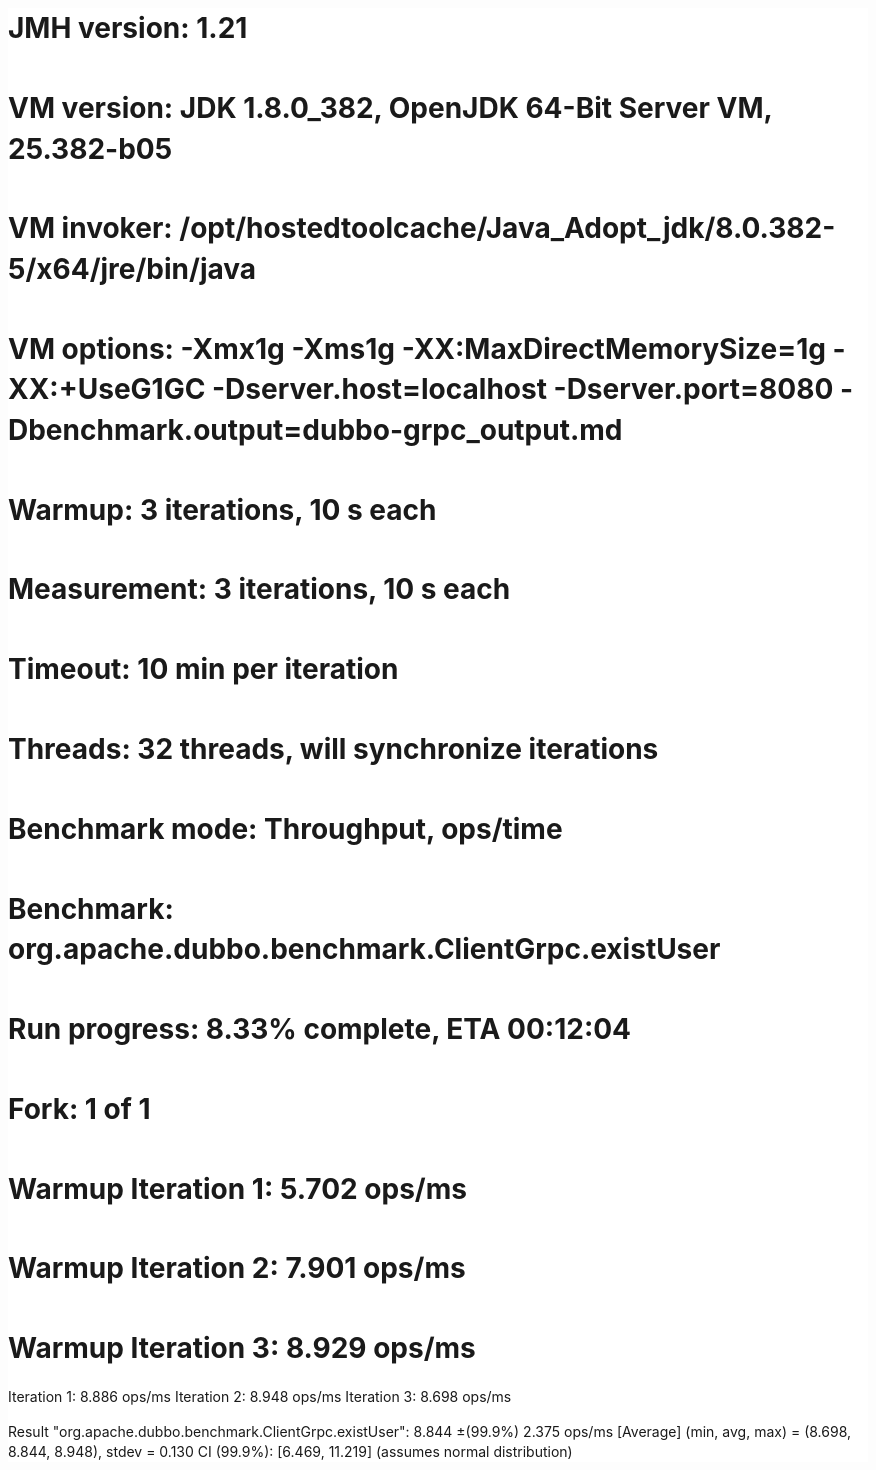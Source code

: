 
# JMH version: 1.21
# VM version: JDK 1.8.0_382, OpenJDK 64-Bit Server VM, 25.382-b05
# VM invoker: /opt/hostedtoolcache/Java_Adopt_jdk/8.0.382-5/x64/jre/bin/java
# VM options: -Xmx1g -Xms1g -XX:MaxDirectMemorySize=1g -XX:+UseG1GC -Dserver.host=localhost -Dserver.port=8080 -Dbenchmark.output=dubbo-grpc_output.md
# Warmup: 3 iterations, 10 s each
# Measurement: 3 iterations, 10 s each
# Timeout: 10 min per iteration
# Threads: 32 threads, will synchronize iterations
# Benchmark mode: Throughput, ops/time
# Benchmark: org.apache.dubbo.benchmark.ClientGrpc.existUser

# Run progress: 8.33% complete, ETA 00:12:04
# Fork: 1 of 1
# Warmup Iteration   1: 5.702 ops/ms
# Warmup Iteration   2: 7.901 ops/ms
# Warmup Iteration   3: 8.929 ops/ms
Iteration   1: 8.886 ops/ms
Iteration   2: 8.948 ops/ms
Iteration   3: 8.698 ops/ms


Result "org.apache.dubbo.benchmark.ClientGrpc.existUser":
  8.844 ±(99.9%) 2.375 ops/ms [Average]
  (min, avg, max) = (8.698, 8.844, 8.948), stdev = 0.130
  CI (99.9%): [6.469, 11.219] (assumes normal distribution)
